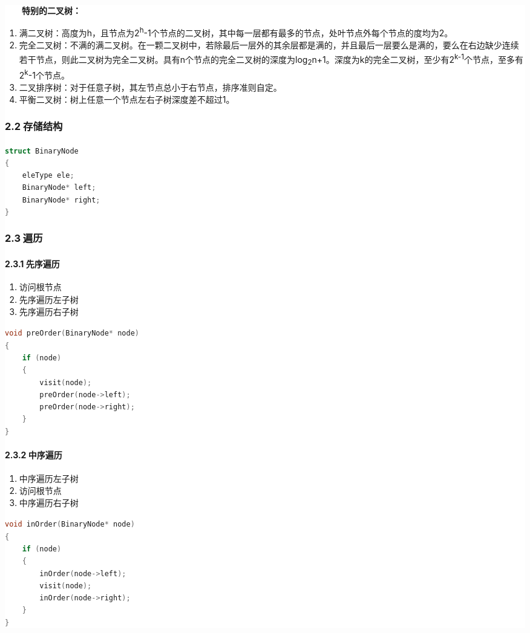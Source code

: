 &emsp;&emsp;**特别的二叉树：**

1. 满二叉树：高度为h，且节点为2<sup>h</sup>-1个节点的二叉树，其中每一层都有最多的节点，处叶节点外每个节点的度均为2。
2. 完全二叉树：不满的满二叉树。在一颗二叉树中，若除最后一层外的其余层都是满的，并且最后一层要么是满的，要么在右边缺少连续若干节点，则此二叉树为完全二叉树。具有n个节点的完全二叉树的深度为log<sub>2</sub>n+1。深度为k的完全二叉树，至少有2<sup>k-1</sup>个节点，至多有2<sup>k</sup>-1个节点。
3. 二叉排序树：对于任意子树，其左节点总小于右节点，排序准则自定。
4. 平衡二叉树：树上任意一个节点左右子树深度差不超过1。

### 2.2 存储结构
```cpp
struct BinaryNode
{
    eleType ele;
    BinaryNode* left;
    BinaryNode* right;
}
```

### 2.3 遍历
#### 2.3.1 先序遍历

1. 访问根节点
2. 先序遍历左子树
3. 先序遍历右子树

```cpp
void preOrder(BinaryNode* node)
{
    if (node)
    {
        visit(node);
        preOrder(node->left);
        preOrder(node->right);
    }
}
```

#### 2.3.2 中序遍历

1. 中序遍历左子树
2. 访问根节点
3. 中序遍历右子树

```cpp
void inOrder(BinaryNode* node)
{
    if (node)
    {
        inOrder(node->left);
        visit(node);
        inOrder(node->right);
    }
}
```
